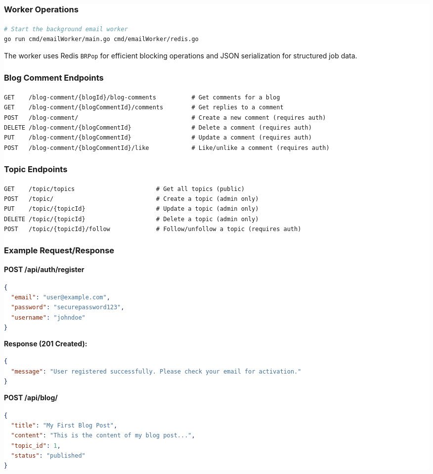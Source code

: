 ### Worker Operations

```bash
# Start the background email worker
go run cmd/emailWorker/main.go cmd/emailWorker/redis.go
```

The worker uses Redis `BRPop` for efficient blocking operations and JSON serialization for structured job data.

### Blog Comment Endpoints
```
GET    /blog-comment/{blogId}/blog-comments          # Get comments for a blog
GET    /blog-comment/{blogCommentId}/comments        # Get replies to a comment
POST   /blog-comment/                                # Create a new comment (requires auth)
DELETE /blog-comment/{blogCommentId}                 # Delete a comment (requires auth)
PUT    /blog-comment/{blogCommentId}                 # Update a comment (requires auth)
POST   /blog-comment/{blogCommentId}/like            # Like/unlike a comment (requires auth)
```

### Topic Endpoints
```
GET    /topic/topics                       # Get all topics (public)
POST   /topic/                             # Create a topic (admin only)
PUT    /topic/{topicId}                    # Update a topic (admin only)
DELETE /topic/{topicId}                    # Delete a topic (admin only)
POST   /topic/{topicId}/follow             # Follow/unfollow a topic (requires auth)
```

### Example Request/Response

**POST /api/auth/register**
```json
{
  "email": "user@example.com",
  "password": "securepassword123",
  "username": "johndoe"
}
```

**Response (201 Created):**
```json
{
  "message": "User registered successfully. Please check your email for activation."
}
```

**POST /api/blog/**
```json
{
  "title": "My First Blog Post",
  "content": "This is the content of my blog post...",
  "topic_id": 1,
  "status": "published"
}
```
